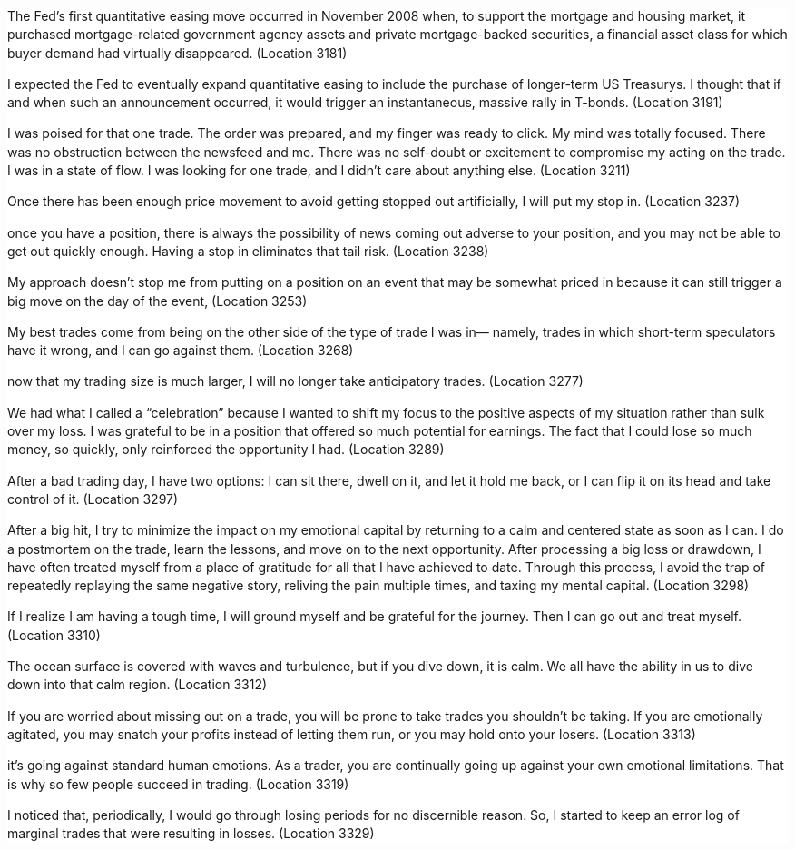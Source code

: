 The Fed’s first quantitative easing move occurred in November 2008 when, to support the mortgage and housing market, it purchased mortgage-related government agency assets and private mortgage-backed securities, a financial asset class for which buyer demand had virtually disappeared. (Location 3181)

I expected the Fed to eventually expand quantitative easing to include the purchase of longer-term US Treasurys. I thought that if and when such an announcement occurred, it would trigger an instantaneous, massive rally in T-bonds. (Location 3191)

I was poised for that one trade. The order was prepared, and my finger was ready to click. My mind was totally focused. There was no obstruction between the newsfeed and me. There was no self-doubt or excitement to compromise my acting on the trade. I was in a state of flow. I was looking for one trade, and I didn’t care about anything else. (Location 3211)

Once there has been enough price movement to avoid getting stopped out artificially, I will put my stop in. (Location 3237)

once you have a position, there is always the possibility of news coming out adverse to your position, and you may not be able to get out quickly enough. Having a stop in eliminates that tail risk. (Location 3238)

My approach doesn’t stop me from putting on a position on an event that may be somewhat priced in because it can still trigger a big move on the day of the event, (Location 3253)

My best trades come from being on the other side of the type of trade I was in— namely, trades in which short-term speculators have it wrong, and I can go against them. (Location 3268)

now that my trading size is much larger, I will no longer take anticipatory trades. (Location 3277)

We had what I called a “celebration” because I wanted to shift my focus to the positive aspects of my situation rather than sulk over my loss. I was grateful to be in a position that offered so much potential for earnings. The fact that I could lose so much money, so quickly, only reinforced the opportunity I had. (Location 3289)

After a bad trading day, I have two options: I can sit there, dwell on it, and let it hold me back, or I can flip it on its head and take control of it. (Location 3297)

After a big hit, I try to minimize the impact on my emotional capital by returning to a calm and centered state as soon as I can. I do a postmortem on the trade, learn the lessons, and move on to the next opportunity. After processing a big loss or drawdown, I have often treated myself from a place of gratitude for all that I have achieved to date. Through this process, I avoid the trap of repeatedly replaying the same negative story, reliving the pain multiple times, and taxing my mental capital. (Location 3298)

If I realize I am having a tough time, I will ground myself and be grateful for the journey. Then I can go out and treat myself. (Location 3310)

The ocean surface is covered with waves and turbulence, but if you dive down, it is calm. We all have the ability in us to dive down into that calm region. (Location 3312)

If you are worried about missing out on a trade, you will be prone to take trades you shouldn’t be taking. If you are emotionally agitated, you may snatch your profits instead of letting them run, or you may hold onto your losers. (Location 3313)

it’s going against standard human emotions. As a trader, you are continually going up against your own emotional limitations. That is why so few people succeed in trading. (Location 3319)

I noticed that, periodically, I would go through losing periods for no discernible reason. So, I started to keep an error log of marginal trades that were resulting in losses. (Location 3329)
